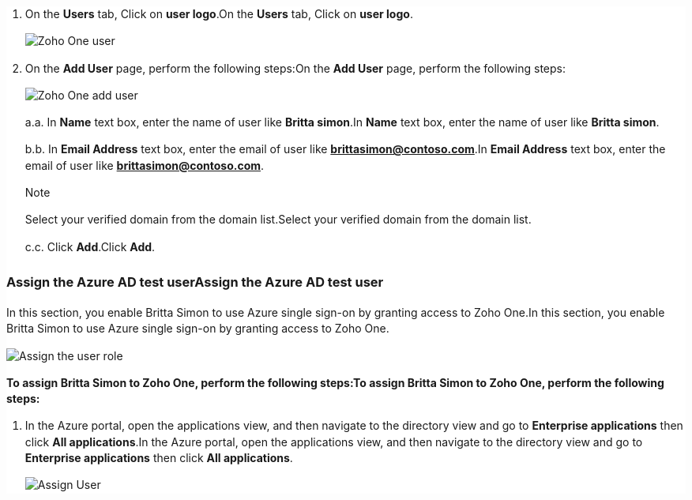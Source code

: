 1. <span data-ttu-id="0c88b-223">On the **Users** tab, Click on **user logo**.</span><span class="sxs-lookup"><span data-stu-id="0c88b-223">On the **Users** tab, Click on **user logo**.</span></span>

    ![Zoho One user](./media/zohoone-tutorial/tutorial_zohoone_users.png)

1. <span data-ttu-id="0c88b-225">On the **Add User** page, perform the following steps:</span><span class="sxs-lookup"><span data-stu-id="0c88b-225">On the **Add User** page, perform the following steps:</span></span>

    ![Zoho One add user](./media/zohoone-tutorial/tutorial_zohoone_adduser.png)
    
    <span data-ttu-id="0c88b-227">a.</span><span class="sxs-lookup"><span data-stu-id="0c88b-227">a.</span></span> <span data-ttu-id="0c88b-228">In **Name** text box, enter the name of user like **Britta simon**.</span><span class="sxs-lookup"><span data-stu-id="0c88b-228">In **Name** text box, enter the name of user like **Britta simon**.</span></span>
    
    <span data-ttu-id="0c88b-229">b.</span><span class="sxs-lookup"><span data-stu-id="0c88b-229">b.</span></span> <span data-ttu-id="0c88b-230">In **Email Address** text box, enter the email of user like **brittasimon@contoso.com**.</span><span class="sxs-lookup"><span data-stu-id="0c88b-230">In **Email Address** text box, enter the email of user like **brittasimon@contoso.com**.</span></span>

    >[!Note]
    ><span data-ttu-id="0c88b-231">Select your verified domain from the domain list.</span><span class="sxs-lookup"><span data-stu-id="0c88b-231">Select your verified domain from the domain list.</span></span>

    <span data-ttu-id="0c88b-232">c.</span><span class="sxs-lookup"><span data-stu-id="0c88b-232">c.</span></span> <span data-ttu-id="0c88b-233">Click **Add**.</span><span class="sxs-lookup"><span data-stu-id="0c88b-233">Click **Add**.</span></span>

### <a name="assign-the-azure-ad-test-user"></a><span data-ttu-id="0c88b-234">Assign the Azure AD test user</span><span class="sxs-lookup"><span data-stu-id="0c88b-234">Assign the Azure AD test user</span></span>

<span data-ttu-id="0c88b-235">In this section, you enable Britta Simon to use Azure single sign-on by granting access to Zoho One.</span><span class="sxs-lookup"><span data-stu-id="0c88b-235">In this section, you enable Britta Simon to use Azure single sign-on by granting access to Zoho One.</span></span>

![Assign the user role][200] 

<span data-ttu-id="0c88b-237">**To assign Britta Simon to Zoho One, perform the following steps:**</span><span class="sxs-lookup"><span data-stu-id="0c88b-237">**To assign Britta Simon to Zoho One, perform the following steps:**</span></span>

1. <span data-ttu-id="0c88b-238">In the Azure portal, open the applications view, and then navigate to the directory view and go to **Enterprise applications** then click **All applications**.</span><span class="sxs-lookup"><span data-stu-id="0c88b-238">In the Azure portal, open the applications view, and then navigate to the directory view and go to **Enterprise applications** then click **All applications**.</span></span>

    ![Assign User][201] 


[1]: ./media/zohoone-tutorial/tutorial_general_01.png
[2]: ./media/zohoone-tutorial/tutorial_general_02.png
[3]: ./media/zohoone-tutorial/tutorial_general_03.png
[4]: ./media/zohoone-tutorial/tutorial_general_04.png
[100]: ./media/zohoone-tutorial/tutorial_general_100.png
[200]: ./media/zohoone-tutorial/tutorial_general_200.png
[201]: ./media/zohoone-tutorial/tutorial_general_201.png
[202]: ./media/zohoone-tutorial/tutorial_general_202.png
[203]: ./media/zohoone-tutorial/tutorial_general_203.png